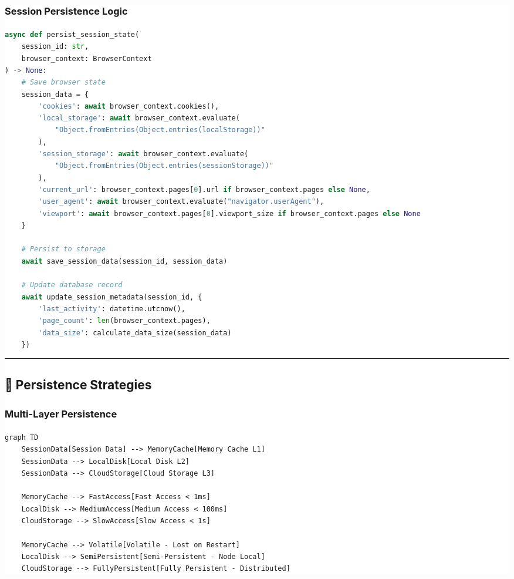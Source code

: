 ### **Session Persistence Logic**

```python
async def persist_session_state(
    session_id: str,
    browser_context: BrowserContext
) -> None:
    # Save browser state
    session_data = {
        'cookies': await browser_context.cookies(),
        'local_storage': await browser_context.evaluate(
            "Object.fromEntries(Object.entries(localStorage))"
        ),
        'session_storage': await browser_context.evaluate(
            "Object.fromEntries(Object.entries(sessionStorage))"
        ),
        'current_url': browser_context.pages[0].url if browser_context.pages else None,
        'user_agent': await browser_context.evaluate("navigator.userAgent"),
        'viewport': await browser_context.pages[0].viewport_size if browser_context.pages else None
    }
    
    # Persist to storage
    await save_session_data(session_id, session_data)
    
    # Update database record
    await update_session_metadata(session_id, {
        'last_activity': datetime.utcnow(),
        'page_count': len(browser_context.pages),
        'data_size': calculate_data_size(session_data)
    })
```

---

## 💾 Persistence Strategies

### **Multi-Layer Persistence**

```mermaid
graph TD
    SessionData[Session Data] --> MemoryCache[Memory Cache L1]
    SessionData --> LocalDisk[Local Disk L2]
    SessionData --> CloudStorage[Cloud Storage L3]
    
    MemoryCache --> FastAccess[Fast Access < 1ms]
    LocalDisk --> MediumAccess[Medium Access < 100ms]
    CloudStorage --> SlowAccess[Slow Access < 1s]
    
    MemoryCache --> Volatile[Volatile - Lost on Restart]
    LocalDisk --> SemiPersistent[Semi-Persistent - Node Local]
    CloudStorage --> FullyPersistent[Fully Persistent - Distributed]
```
